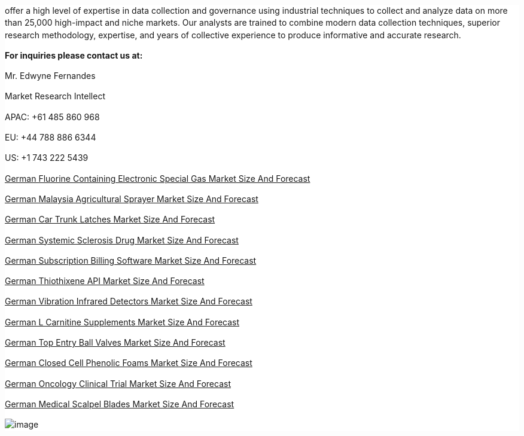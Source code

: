 offer a high level of expertise in data collection and governance using industrial techniques to collect and analyze data on more than 25,000 high-impact and niche markets. Our analysts are trained to combine modern data collection techniques, superior research methodology, expertise, and years of collective experience to produce informative and accurate research.</span></p><p><strong>For inquiries please contact us at:</strong></p><p>Mr. Edwyne Fernandes</p><p>Market Research Intellect</p><p>APAC: +61 485 860 968</p><p>EU: +44 788 886 6344</p><p>US: +1 743 222 5439</p><p><a href="https://github.com/Gomati12/RM-Trends-4/blob/main/Fluorine-Containing-Electronic-Special-Gas-Market/China-Fluorine-Containing-Electronic-Special-Gas-Market.md">German Fluorine Containing Electronic Special Gas Market Size And Forecast</a></p><p><a href="https://github.com/Gomati12/RM-Trends-4/blob/main/Malaysia-Agricultural-Sprayer-Market/China-Malaysia-Agricultural-Sprayer-Market.md">German Malaysia Agricultural Sprayer Market Size And Forecast</a></p><p><a href="https://github.com/Gomati12/RM-Trends-4/blob/main/Car-Trunk-Latches-Market/China-Car-Trunk-Latches-Market.md">German Car Trunk Latches Market Size And Forecast</a></p><p><a href="https://github.com/Gomati12/RM-Trends-4/blob/main/Systemic-Sclerosis-Drug-Market/China-Systemic-Sclerosis-Drug-Market.md">German Systemic Sclerosis Drug Market Size And Forecast</a></p><p><a href="https://github.com/Gomati12/RM-Trends-4/blob/main/Subscription-Billing-Software-Market/China-Subscription-Billing-Software-Market.md">German Subscription Billing Software Market Size And Forecast</a></p><p><a href="https://github.com/Gomati12/RM-Trends-4/blob/main/Thiothixene-API-Market/China-Thiothixene-API-Market.md">German Thiothixene API Market Size And Forecast</a></p><p><a href="https://github.com/Gomati12/RM-Trends-4/blob/main/Vibration-Infrared-Detectors-Market/China-Vibration-Infrared-Detectors-Market.md">German Vibration Infrared Detectors Market Size And Forecast</a></p><p><a href="https://github.com/Gomati12/RM-Trends-4/blob/main/L-Carnitine-Supplements-Market/China-L-Carnitine-Supplements-Market.md">German L Carnitine Supplements Market Size And Forecast</a></p><p><a href="https://github.com/Gomati12/RM-Trends-4/blob/main/Top-Entry-Ball-Valves-Market/China-Top-Entry-Ball-Valves-Market.md">German Top Entry Ball Valves Market Size And Forecast</a></p><p><a href="https://github.com/Gomati12/RM-Trends-4/blob/main/Closed-Cell-Phenolic-Foams-Market/China-Closed-Cell-Phenolic-Foams-Market.md">German Closed Cell Phenolic Foams Market Size And Forecast</a></p><p><a href="https://github.com/Gomati12/RM-Trends-4/blob/main/Oncology-Clinical-Trial-Market/China-Oncology-Clinical-Trial-Market.md">German Oncology Clinical Trial Market Size And Forecast</a></p><p><a href="https://github.com/Gomati12/RM-Trends-4/blob/main/Medical-Scalpel-Blades-Market/China-Medical-Scalpel-Blades-Market.md">German Medical Scalpel Blades Market Size And Forecast</a></p>
![image](https://github.com/user-attachments/assets/300aed34-f6e2-4f01-af5c-55eabf0db99f)
